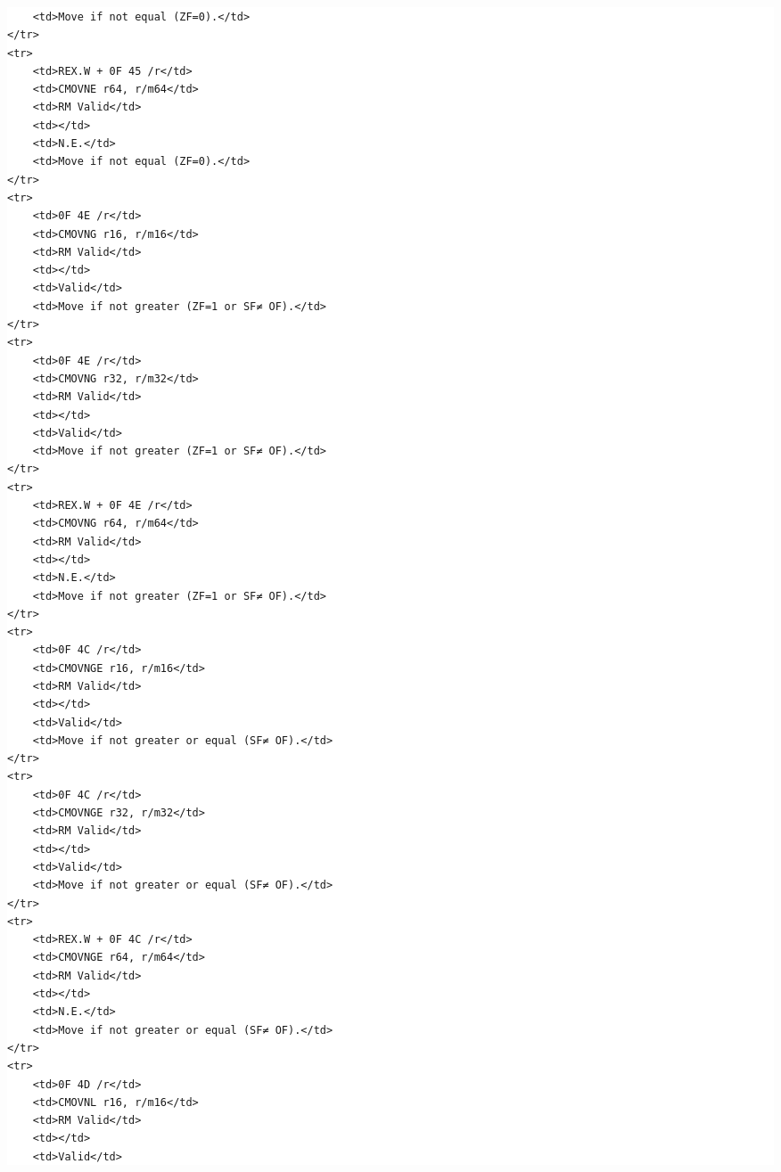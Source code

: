 		<td>Move if not equal (ZF=0).</td>
	</tr>
	<tr>
		<td>REX.W + 0F 45 /r</td>
		<td>CMOVNE r64, r/m64</td>
		<td>RM Valid</td>
		<td></td>
		<td>N.E.</td>
		<td>Move if not equal (ZF=0).</td>
	</tr>
	<tr>
		<td>0F 4E /r</td>
		<td>CMOVNG r16, r/m16</td>
		<td>RM Valid</td>
		<td></td>
		<td>Valid</td>
		<td>Move if not greater (ZF=1 or SF≠ OF).</td>
	</tr>
	<tr>
		<td>0F 4E /r</td>
		<td>CMOVNG r32, r/m32</td>
		<td>RM Valid</td>
		<td></td>
		<td>Valid</td>
		<td>Move if not greater (ZF=1 or SF≠ OF).</td>
	</tr>
	<tr>
		<td>REX.W + 0F 4E /r</td>
		<td>CMOVNG r64, r/m64</td>
		<td>RM Valid</td>
		<td></td>
		<td>N.E.</td>
		<td>Move if not greater (ZF=1 or SF≠ OF).</td>
	</tr>
	<tr>
		<td>0F 4C /r</td>
		<td>CMOVNGE r16, r/m16</td>
		<td>RM Valid</td>
		<td></td>
		<td>Valid</td>
		<td>Move if not greater or equal (SF≠ OF).</td>
	</tr>
	<tr>
		<td>0F 4C /r</td>
		<td>CMOVNGE r32, r/m32</td>
		<td>RM Valid</td>
		<td></td>
		<td>Valid</td>
		<td>Move if not greater or equal (SF≠ OF).</td>
	</tr>
	<tr>
		<td>REX.W + 0F 4C /r</td>
		<td>CMOVNGE r64, r/m64</td>
		<td>RM Valid</td>
		<td></td>
		<td>N.E.</td>
		<td>Move if not greater or equal (SF≠ OF).</td>
	</tr>
	<tr>
		<td>0F 4D /r</td>
		<td>CMOVNL r16, r/m16</td>
		<td>RM Valid</td>
		<td></td>
		<td>Valid</td>